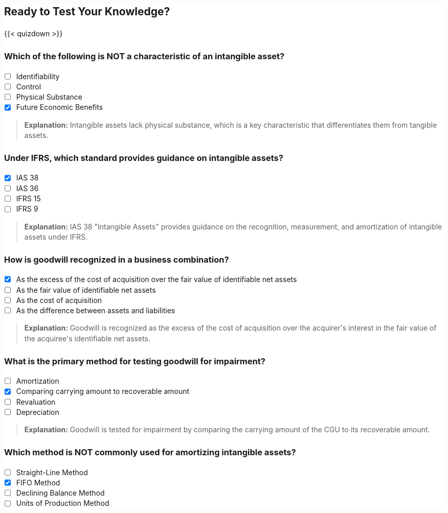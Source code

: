 ## **Ready to Test Your Knowledge?**

{{< quizdown >}}

### Which of the following is NOT a characteristic of an intangible asset?

- [ ] Identifiability
- [ ] Control
- [ ] Physical Substance
- [x] Future Economic Benefits

> **Explanation:** Intangible assets lack physical substance, which is a key characteristic that differentiates them from tangible assets.

### Under IFRS, which standard provides guidance on intangible assets?

- [x] IAS 38
- [ ] IAS 36
- [ ] IFRS 15
- [ ] IFRS 9

> **Explanation:** IAS 38 "Intangible Assets" provides guidance on the recognition, measurement, and amortization of intangible assets under IFRS.

### How is goodwill recognized in a business combination?

- [x] As the excess of the cost of acquisition over the fair value of identifiable net assets
- [ ] As the fair value of identifiable net assets
- [ ] As the cost of acquisition
- [ ] As the difference between assets and liabilities

> **Explanation:** Goodwill is recognized as the excess of the cost of acquisition over the acquirer's interest in the fair value of the acquiree's identifiable net assets.

### What is the primary method for testing goodwill for impairment?

- [ ] Amortization
- [x] Comparing carrying amount to recoverable amount
- [ ] Revaluation
- [ ] Depreciation

> **Explanation:** Goodwill is tested for impairment by comparing the carrying amount of the CGU to its recoverable amount.

### Which method is NOT commonly used for amortizing intangible assets?

- [ ] Straight-Line Method
- [x] FIFO Method
- [ ] Declining Balance Method
- [ ] Units of Production Method
